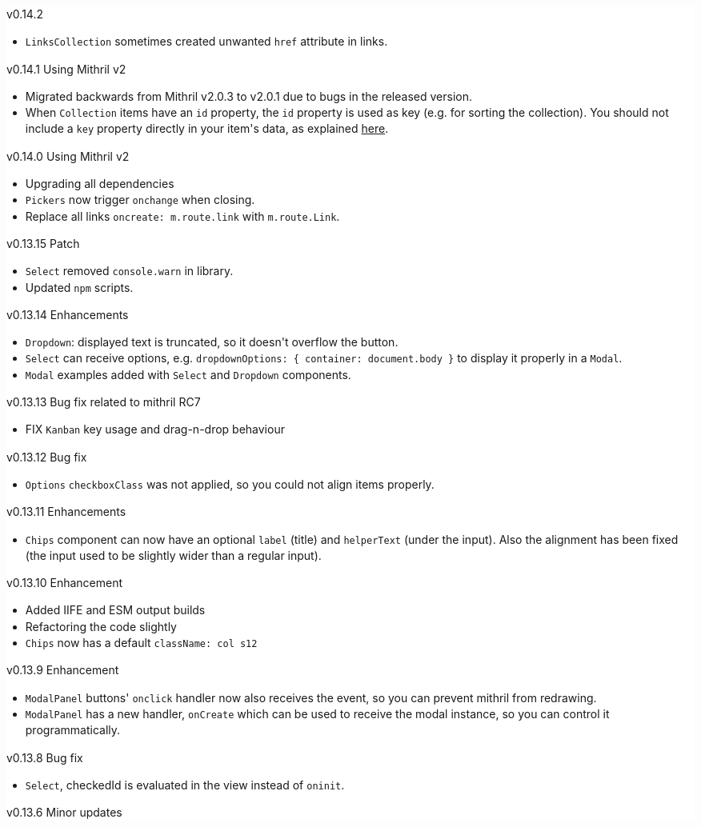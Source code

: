 v0.14.2

- `LinksCollection` sometimes created unwanted `href` attribute in links.

v0.14.1 Using Mithril v2

- Migrated backwards from Mithril v2.0.3 to v2.0.1 due to bugs in the released version.
- When `Collection` items have an `id` property, the `id` property is used as key (e.g. for sorting the collection). You should not include a `key` property directly in your item's data, as explained [here](https://mithril.js.org/keys.html#avoid-passing-model-data-directly-to-components-if-the-model-uses-key-as-a-data-property).

v0.14.0 Using Mithril v2

- Upgrading all dependencies
- `Pickers` now trigger `onchange` when closing.
- Replace all links `oncreate: m.route.link` with `m.route.Link`.

v0.13.15 Patch

- `Select` removed `console.warn` in library.
- Updated `npm` scripts.

v0.13.14 Enhancements

- `Dropdown`: displayed text is truncated, so it doesn't overflow the button.
- `Select` can receive options, e.g. `dropdownOptions: { container: document.body }` to display it properly in a `Modal`.
- `Modal` examples added with `Select` and `Dropdown` components.

v0.13.13 Bug fix related to mithril RC7

- FIX `Kanban` key usage and drag-n-drop behaviour

v0.13.12 Bug fix

- `Options` `checkboxClass` was not applied, so you could not align items properly.

v0.13.11 Enhancements

- `Chips` component can now have an optional `label` (title) and `helperText` (under the input). Also the alignment has been fixed (the input used to be slightly wider than a regular input).

v0.13.10 Enhancement

- Added IIFE and ESM output builds
- Refactoring the code slightly
- `Chips` now has a default `className: col s12`

v0.13.9 Enhancement

- `ModalPanel` buttons' `onclick` handler now also receives the event, so you can prevent mithril from redrawing.
- `ModalPanel` has a new handler, `onCreate` which can be used to receive the modal instance, so you can control it programmatically.

v0.13.8 Bug fix

- `Select`, checkedId is evaluated in the view instead of `oninit`.

v0.13.6 Minor updates
